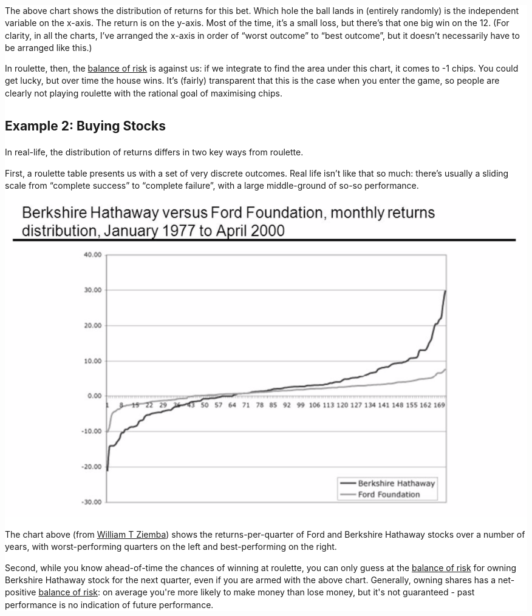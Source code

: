 The above chart shows the distribution of returns for this bet.  Which hole the ball lands in (entirely randomly) is the independent variable on the x-axis.  The return is on the y-axis.   Most of the time, it’s a small loss, but there’s that one big win on the 12.  (For clarity, in all the charts, I’ve arranged the x-axis in order of “worst outcome” to “best outcome”, but it doesn’t necessarily have to be arranged like this.)

In roulette, then, the [balance of risk](../thinking/Glossary.md#balance-of-risk) is against us:  if we integrate to find the area under this chart, it comes to -1 chips.   You could get lucky, but over time the house wins. It’s (fairly) transparent that this is the case when you enter the game, so people are clearly not playing roulette with the rational goal of maximising chips.

## Example 2: Buying Stocks

In real-life, the distribution of returns differs in two key ways from roulette.  

First, a roulette table presents us with a set of very discrete outcomes.  Real life isn’t like that so much: there’s usually a sliding scale from “complete success” to “complete failure”, with a large middle-ground of so-so performance. 

[![Ford and Berkshire Hathaway, Monthly Returns Distribution](/img/berkshire-hathaway-ford.png)](/img/bets/berkshire-hathaway-ford.png)

The chart above (from [William T Ziemba](https://www.williamtziemba.com)) shows the returns-per-quarter of Ford and Berkshire Hathaway stocks over a number of years, with worst-performing quarters on the left and best-performing on the right.   

Second, while you know ahead-of-time the chances of winning at roulette, you can only guess at the [balance of risk](../thinking/Glossary.md#balance-of-risk) for owning Berkshire Hathaway stock for the next quarter, even if you are armed with the above chart.  Generally, owning shares has a net-positive [balance of risk](../thinking/Glossary.md#balance-of-risk):  on average you're more likely to make money than lose money, but it's not guaranteed - past performance is no indication of future performance. 
